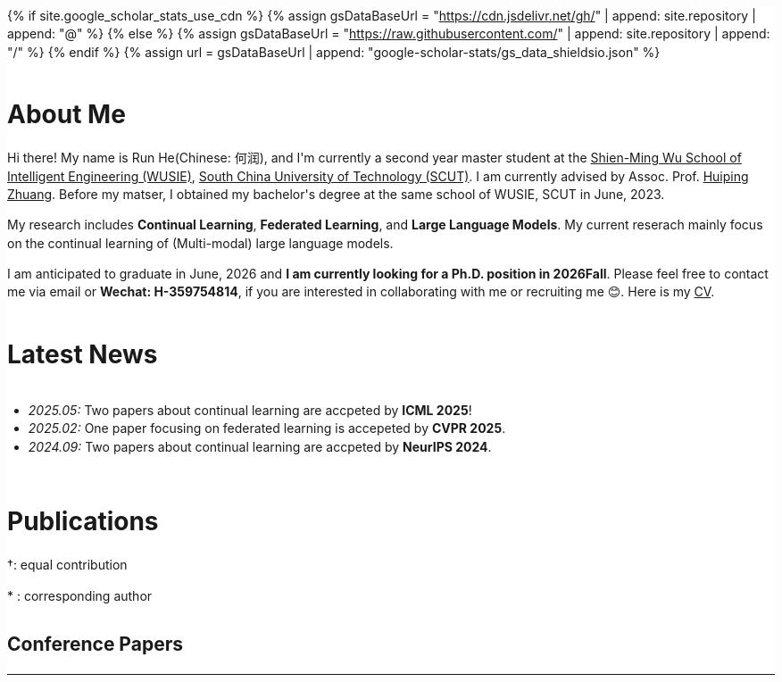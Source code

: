 {% if site.google_scholar_stats_use_cdn %}
{% assign gsDataBaseUrl = "https://cdn.jsdelivr.net/gh/" | append: site.repository | append: "@" %}
{% else %}
{% assign gsDataBaseUrl = "https://raw.githubusercontent.com/" | append: site.repository | append: "/" %}
{% endif %}
{% assign url = gsDataBaseUrl | append: "google-scholar-stats/gs_data_shieldsio.json" %}

<span class='anchor' id='about-me'></span>


#  About Me

Hi there! My name is Run He(Chinese: 何润), and I'm currently a second year master student at the [Shien-Ming Wu School of Intelligent Engineering (WUSIE)](https://www2.scut.edu.cn/wusie/), [South China University of Technology (SCUT)](https://www.scut.edu.cn/new/). I am currently advised by Assoc. Prof. [Huiping Zhuang](zhuanghp.github.io). Before my matser, I obtained my bachelor's degree at the same school of WUSIE, SCUT in June, 2023.

My research includes **Continual Learning**, **Federated Learning**, and **Large Language Models**. My current reserach mainly focus on the continual learning of (Multi-modal) large language models.

I am anticipated to graduate in June, 2026 and **I am currently looking for a Ph.D. position in 2026Fall**. Please feel free to  contact me via email or **Wechat: H-359754814**, if you are interested in collaborating with me or recruiting me 😊. Here is my [CV](https://rhe502.github.io/RunHe_CV.pdf).

#  Latest News

<div style="max-height: 200px; overflow-y: auto;">
<ul>
  <li><em>2025.05:</em> Two papers about continual learning are accpeted by <strong>ICML 2025</strong>!</li>
  <li><em>2025.02:</em> One paper focusing on federated learning is accepeted by  <strong>CVPR 2025</strong>. </li>
  <li><em>2024.09:</em> Two papers about continual learning are accpeted by <strong>NeurIPS 2024</strong>.</li>
</ul>
</div>

#  Publications

&dagger;: equal contribution

\* : corresponding author

## Conference Papers
<hr>

<dl>